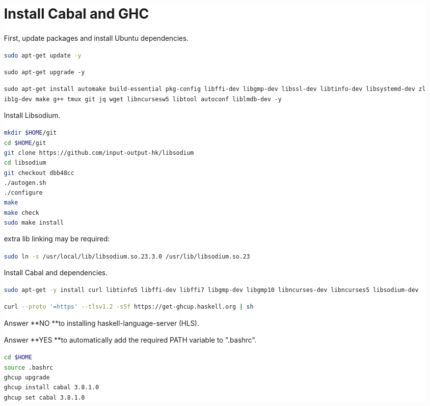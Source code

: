 # Install Cabal and GHC



First, update packages and install Ubuntu dependencies.

```bash
sudo apt-get update -y
```

```
sudo apt-get upgrade -y
```

```
sudo apt-get install automake build-essential pkg-config libffi-dev libgmp-dev libssl-dev libtinfo-dev libsystemd-dev zlib1g-dev make g++ tmux git jq wget libncursesw5 libtool autoconf liblmdb-dev -y
```

Install Libsodium.

```bash
mkdir $HOME/git
cd $HOME/git
git clone https://github.com/input-output-hk/libsodium
cd libsodium
git checkout dbb48cc
./autogen.sh
./configure
make
make check
sudo make install
```

extra lib linking may be required:
```bash
sudo ln -s /usr/local/lib/libsodium.so.23.3.0 /usr/lib/libsodium.so.23
```


Install Cabal and dependencies.

```bash
sudo apt-get -y install curl libtinfo5 libffi-dev libffi7 libgmp-dev libgmp10 libncurses-dev libncurses5 libsodium-dev
```

```bash
curl --proto '=https' --tlsv1.2 -sSf https://get-ghcup.haskell.org | sh
```

Answer **NO **to installing haskell-language-server (HLS).

Answer **YES **to automatically add the required PATH variable to ".bashrc".

```bash
cd $HOME
source .bashrc
ghcup upgrade
ghcup install cabal 3.8.1.0
ghcup set cabal 3.8.1.0
```
